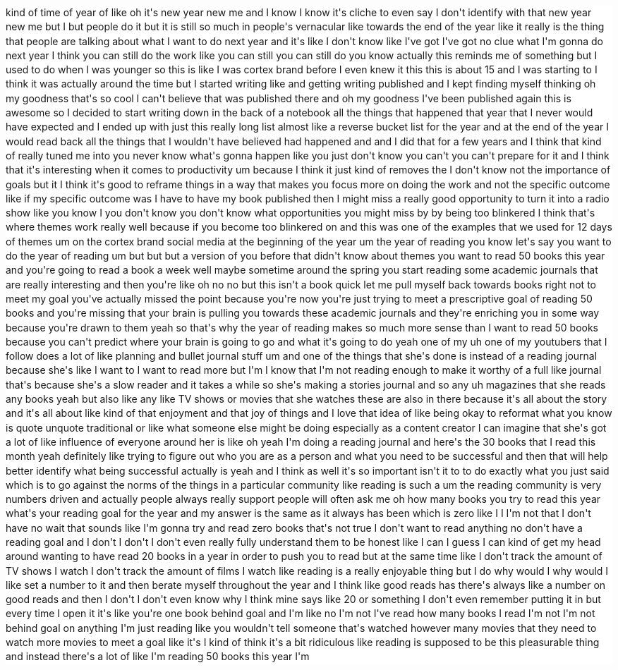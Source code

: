 kind of time of year of like oh it's new year new me and I know I know it's cliche to even say I don't identify with that new year new me but I but people do it but it is still so much in people's vernacular like towards the end of the year like it really is the thing that people are talking about what I want to do next year and it's like I don't know like I've got I've got no clue what I'm gonna do next year I think you can still do the work like you can still you can still do you know actually this reminds me of something but I used to do when I was younger so this is like I was cortex brand before I even knew it this this is about 15 and I was starting to I think it was actually around the time but I started writing like and getting writing published and I kept finding myself thinking oh my goodness that's so cool I can't believe that was published there and oh my goodness I've been published again this is awesome so I decided to start writing down in the back of a notebook all the things that happened that year that I never would have expected and I ended up with just this really long list almost like a reverse bucket list for the year and at the end of the year I would read back all the things that I wouldn't have believed had happened and and I did that for a few years and I think that kind of really tuned me into you never know what's gonna happen like you just don't know you can't you can't prepare for it and I think that it's interesting when it comes to productivity um because I think it just kind of removes the I don't know not the importance of goals but it I think it's good to reframe things in a way that makes you focus more on doing the work and not the specific outcome like if my specific outcome was I have to have my book published then I might miss a really good opportunity to turn it into a radio show like you know I you don't know you don't know what opportunities you might miss by by being too blinkered I think that's where themes work really well because if you become too blinkered on and this was one of the examples that we used for 12 days of themes um on the cortex brand social media at the beginning of the year um the year of reading you know let's say you want to do the year of reading um but but but a version of you before that didn't know about themes you want to read 50 books this year and you're going to read a book a week well maybe sometime around the spring you start reading some academic journals that are really interesting and then you're like oh no no but this isn't a book quick let me pull myself back towards books right not to meet my goal you've actually missed the point because you're now you're just trying to meet a prescriptive goal of reading 50 books and you're missing that your brain is pulling you towards these academic journals and they're enriching you in some way because you're drawn to them yeah so that's why the year of reading makes so much more sense than I want to read 50 books because you can't predict where your brain is going to go and what it's going to do yeah one of my uh one of my youtubers that I follow does a lot of like planning and bullet journal stuff um and one of the things that she's done is instead of a reading journal because she's like I want to I want to read more but I'm I know that I'm not reading enough to make it worthy of a full like journal that's because she's a slow reader and it takes a while so she's making a stories journal and so any uh magazines that she reads any books yeah but also like any like TV shows or movies that she watches these are also in there because it's all about the story and it's all about like kind of that enjoyment and that joy of things and I love that idea of like being okay to reformat what you know is quote unquote traditional or like what someone else might be doing especially as a content creator I can imagine that she's got a lot of like influence of everyone around her is like oh yeah I'm doing a reading journal and here's the 30 books that I read this month yeah definitely like trying to figure out who you are as a person and what you need to be successful and then that will help better identify what being successful actually is yeah and I think as well it's so important isn't it to to do exactly what you just said which is to go against the norms of the things in a particular community like reading is such a um the reading community is very numbers driven and actually people always really support people will often ask me oh how many books you try to read this year what's your reading goal for the year and my answer is the same as it always has been which is zero like I I I'm not that I don't have no wait that sounds like I'm gonna try and read zero books that's not true I don't want to read anything no don't have a reading goal and I don't I don't I don't even really fully understand them to be honest like I can I guess I can kind of get my head around wanting to have read 20 books in a year in order to push you to read but at the same time like I don't track the amount of TV shows I watch I don't track the amount of films I watch like reading is a really enjoyable thing but I do why would I why would I like set a number to it and then berate myself throughout the year and I think like good reads has there's always like a number on good reads and then I don't I don't even know why I think mine says like 20 or something I don't even remember putting it in but every time I open it it's like you're one book behind goal and I'm like no I'm not I've read how many books I read I'm not I'm not behind goal on anything I'm just reading like you wouldn't tell someone that's watched however many movies that they need to watch more movies to meet a goal like it's I kind of think it's a bit ridiculous like reading is supposed to be this pleasurable thing and instead there's a lot of like I'm reading 50 books this year I'm